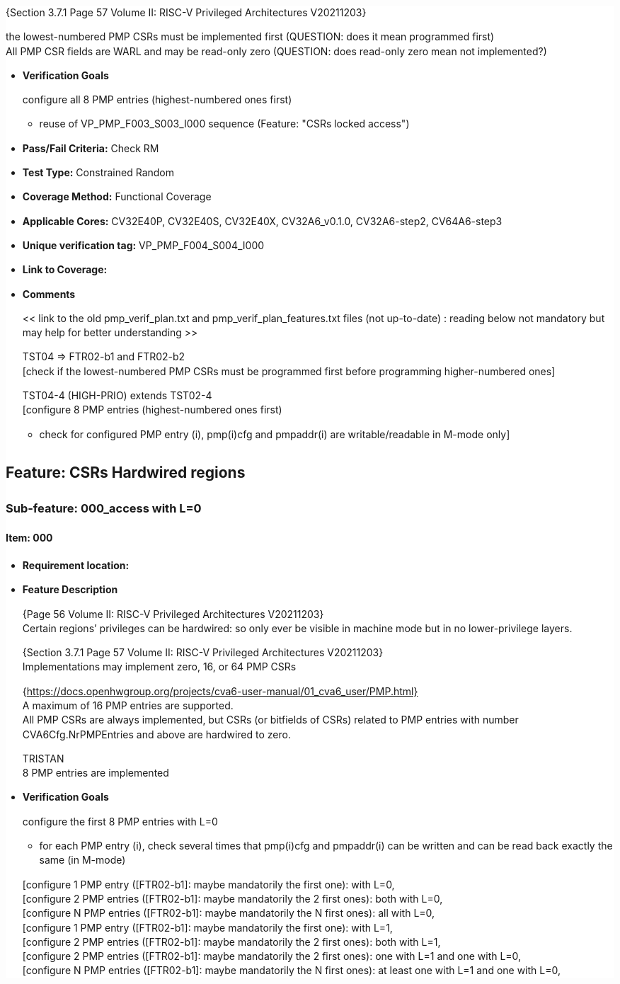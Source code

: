   {Section 3.7.1 Page 57 Volume II: RISC-V Privileged Architectures V20211203}  
    
  the lowest-numbered PMP CSRs must be implemented first (QUESTION: does it mean programmed first)  
  All PMP CSR fields are WARL and may be read-only zero (QUESTION: does read-only zero mean not implemented?)
* **Verification Goals**
  
  configure all 8 PMP entries (highest-numbered ones first)  
    - reuse of VP_PMP_F003_S003_I000 sequence (Feature: "CSRs locked access")
* **Pass/Fail Criteria:** Check RM
* **Test Type:** Constrained Random
* **Coverage Method:** Functional Coverage
* **Applicable Cores:** CV32E40P, CV32E40S, CV32E40X, CV32A6_v0.1.0, CV32A6-step2, CV64A6-step3
* **Unique verification tag:** VP_PMP_F004_S004_I000
* **Link to Coverage:** 
* **Comments**
  
  << link to the old pmp_verif_plan.txt and pmp_verif_plan_features.txt files (not up-to-date) : reading below not mandatory but may help for better understanding >>  
    
  TST04 => FTR02-b1 and FTR02-b2  
    [check if the lowest-numbered PMP CSRs must be programmed first before programming higher-numbered ones]  
     
  TST04-4 (HIGH-PRIO) extends TST02-4  
  [configure 8 PMP entries (highest-numbered ones first)  
    - check for configured PMP entry (i), pmp(i)cfg and pmpaddr(i) are writable/readable in M-mode only]
## Feature: CSRs Hardwired regions

### Sub-feature: 000_access with L=0

#### Item: 000

* **Requirement location:** 
* **Feature Description**
  
  {Page 56 Volume II: RISC-V Privileged Architectures V20211203}  
   Certain regions’ privileges can be hardwired: so only ever be visible in machine mode but in no lower-privilege layers.  
    
  {Section 3.7.1 Page 57 Volume II: RISC-V Privileged Architectures V20211203}  
  Implementations may implement zero, 16, or 64 PMP CSRs  
    
  {https://docs.openhwgroup.org/projects/cva6-user-manual/01_cva6_user/PMP.html}  
   A maximum of 16 PMP entries are supported.  
  All PMP CSRs are always implemented, but CSRs (or bitfields of CSRs) related to PMP entries with number CVA6Cfg.NrPMPEntries and above are hardwired to zero.  
    
  TRISTAN  
  8 PMP entries are implemented
* **Verification Goals**
  
  configure the first 8 PMP entries with L=0  
    - for each PMP entry (i), check several times that pmp(i)cfg and pmpaddr(i) can be written and can be read back exactly the same (in M-mode)  
    

  [configure 1 PMP entry ([FTR02-b1]: maybe mandatorily the first one): with L=0,  
  [configure 2 PMP entries ([FTR02-b1]: maybe mandatorily the 2 first ones): both with L=0,  
  [configure N PMP entries ([FTR02-b1]: maybe mandatorily the N first ones): all with L=0,  
  [configure 1 PMP entry ([FTR02-b1]: maybe mandatorily the first one): with L=1,  
  [configure 2 PMP entries ([FTR02-b1]: maybe mandatorily the 2 first ones): both with L=1,  
  [configure 2 PMP entries ([FTR02-b1]: maybe mandatorily the 2 first ones): one with L=1 and one with L=0,  
  [configure N PMP entries ([FTR02-b1]: maybe mandatorily the N first ones): at least one with L=1 and one with L=0,  